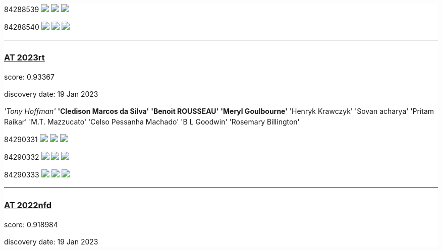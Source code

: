 84288539
<img src="https://panoptes-uploads.zooniverse.org/subject_location/7513af70-7b3a-4f82-bcc1-368ed8360c84.jpeg" width="200"/>
<img src="https://panoptes-uploads.zooniverse.org/subject_location/7cfdf7a1-9a67-4946-ad8d-7370f16d37a7.jpeg" width="200"/>
<img src="https://panoptes-uploads.zooniverse.org/subject_location/90102a6b-ab34-41f9-8dd7-5c372489959e.jpeg" width="200"/>

84288540
<img src="https://panoptes-uploads.zooniverse.org/subject_location/5d883a00-bec9-47e6-99e2-dbd3577a83f3.jpeg" width="200"/>
<img src="https://panoptes-uploads.zooniverse.org/subject_location/36668a65-70a0-459d-a23f-d99c191893a4.jpeg" width="200"/>
<img src="https://panoptes-uploads.zooniverse.org/subject_location/9ecd3e8f-fb0c-4dfc-b013-6701d6646b70.jpeg" width="200"/>




----------
### [AT 2023rt](https://www.wis-tns.org/object/2023rt)
score: 0.93367

discovery date: 19 Jan 2023

*'Tony Hoffman'* **'Cledison Marcos da Silva'** **'Benoit ROUSSEAU'** **'Meryl Goulbourne'** 'Henryk Krawczyk' 'Sovan acharya' 'Pritam Raikar' 'M.T. Mazzucato' 'Celso Pessanha Machado' 'B L Goodwin' 'Rosemary Billington' 

84290331
<img src="https://panoptes-uploads.zooniverse.org/subject_location/d586fbb1-87bb-4819-bb20-d37b61c437b2.jpeg" width="200"/>
<img src="https://panoptes-uploads.zooniverse.org/subject_location/1aafc64d-0d6d-4a59-9a53-a2a5139f63a9.jpeg" width="200"/>
<img src="https://panoptes-uploads.zooniverse.org/subject_location/ecc96623-bd41-4cc1-8c26-0e9fdded9abb.jpeg" width="200"/>

84290332
<img src="https://panoptes-uploads.zooniverse.org/subject_location/8e75dfdf-ff9b-463e-b253-cf437708be37.jpeg" width="200"/>
<img src="https://panoptes-uploads.zooniverse.org/subject_location/63374aa6-823f-4ab8-bd75-7513b23680ce.jpeg" width="200"/>
<img src="https://panoptes-uploads.zooniverse.org/subject_location/4da05ae3-6a1a-40e0-aaad-988335e79d71.jpeg" width="200"/>

84290333
<img src="https://panoptes-uploads.zooniverse.org/subject_location/2ded641f-562a-4438-b7de-186e0f1788c7.jpeg" width="200"/>
<img src="https://panoptes-uploads.zooniverse.org/subject_location/16a76162-1d71-4e60-9c70-4ba2404d2216.jpeg" width="200"/>
<img src="https://panoptes-uploads.zooniverse.org/subject_location/c992517f-24a3-41c8-8027-a3e63d396b9e.jpeg" width="200"/>




----------
### [AT 2022nfd](https://www.wis-tns.org/object/2022nfd)
score: 0.918984

discovery date: 19 Jan 2023
